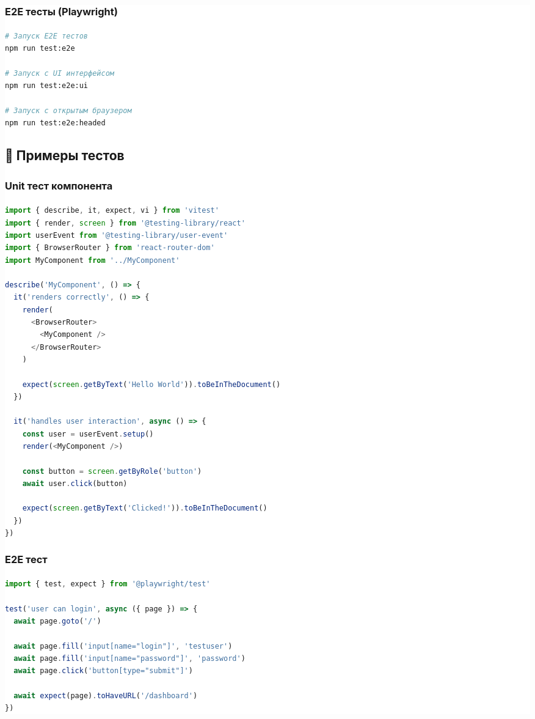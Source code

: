 
### E2E тесты (Playwright)
```bash
# Запуск E2E тестов
npm run test:e2e

# Запуск с UI интерфейсом
npm run test:e2e:ui

# Запуск с открытым браузером
npm run test:e2e:headed
```

## 📝 Примеры тестов

### Unit тест компонента
```typescript
import { describe, it, expect, vi } from 'vitest'
import { render, screen } from '@testing-library/react'
import userEvent from '@testing-library/user-event'
import { BrowserRouter } from 'react-router-dom'
import MyComponent from '../MyComponent'

describe('MyComponent', () => {
  it('renders correctly', () => {
    render(
      <BrowserRouter>
        <MyComponent />
      </BrowserRouter>
    )
    
    expect(screen.getByText('Hello World')).toBeInTheDocument()
  })

  it('handles user interaction', async () => {
    const user = userEvent.setup()
    render(<MyComponent />)
    
    const button = screen.getByRole('button')
    await user.click(button)
    
    expect(screen.getByText('Clicked!')).toBeInTheDocument()
  })
})
```

### E2E тест
```typescript
import { test, expect } from '@playwright/test'

test('user can login', async ({ page }) => {
  await page.goto('/')
  
  await page.fill('input[name="login"]', 'testuser')
  await page.fill('input[name="password"]', 'password')
  await page.click('button[type="submit"]')
  
  await expect(page).toHaveURL('/dashboard')
})
```
